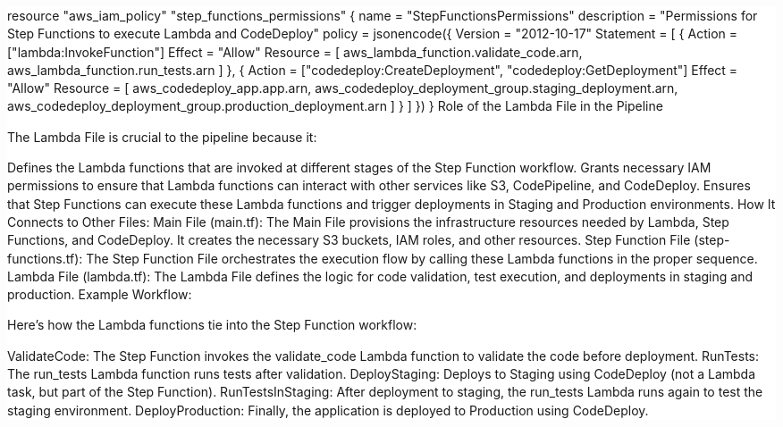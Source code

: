 resource "aws_iam_policy" "step_functions_permissions" {
  name        = "StepFunctionsPermissions"
  description = "Permissions for Step Functions to execute Lambda and CodeDeploy"
  policy = jsonencode({
    Version = "2012-10-17"
    Statement = [
      {
        Action   = ["lambda:InvokeFunction"]
        Effect   = "Allow"
        Resource = [
          aws_lambda_function.validate_code.arn,
          aws_lambda_function.run_tests.arn
        ]
      },
      {
        Action   = ["codedeploy:CreateDeployment", "codedeploy:GetDeployment"]
        Effect   = "Allow"
        Resource = [
          aws_codedeploy_app.app.arn,
          aws_codedeploy_deployment_group.staging_deployment.arn,
          aws_codedeploy_deployment_group.production_deployment.arn
        ]
      }
    ]
  })
}
Role of the Lambda File in the Pipeline

The Lambda File is crucial to the pipeline because it:

Defines the Lambda functions that are invoked at different stages of the Step Function workflow.
Grants necessary IAM permissions to ensure that Lambda functions can interact with other services like S3, CodePipeline, and CodeDeploy.
Ensures that Step Functions can execute these Lambda functions and trigger deployments in Staging and Production environments.
How It Connects to Other Files:
Main File (main.tf): The Main File provisions the infrastructure resources needed by Lambda, Step Functions, and CodeDeploy. It creates the necessary S3 buckets, IAM roles, and other resources.
Step Function File (step-functions.tf): The Step Function File orchestrates the execution flow by calling these Lambda functions in the proper sequence.
Lambda File (lambda.tf): The Lambda File defines the logic for code validation, test execution, and deployments in staging and production.
Example Workflow:

Here’s how the Lambda functions tie into the Step Function workflow:

ValidateCode: The Step Function invokes the validate_code Lambda function to validate the code before deployment.
RunTests: The run_tests Lambda function runs tests after validation.
DeployStaging: Deploys to Staging using CodeDeploy (not a Lambda task, but part of the Step Function).
RunTestsInStaging: After deployment to staging, the run_tests Lambda runs again to test the staging environment.
DeployProduction: Finally, the application is deployed to Production using CodeDeploy.